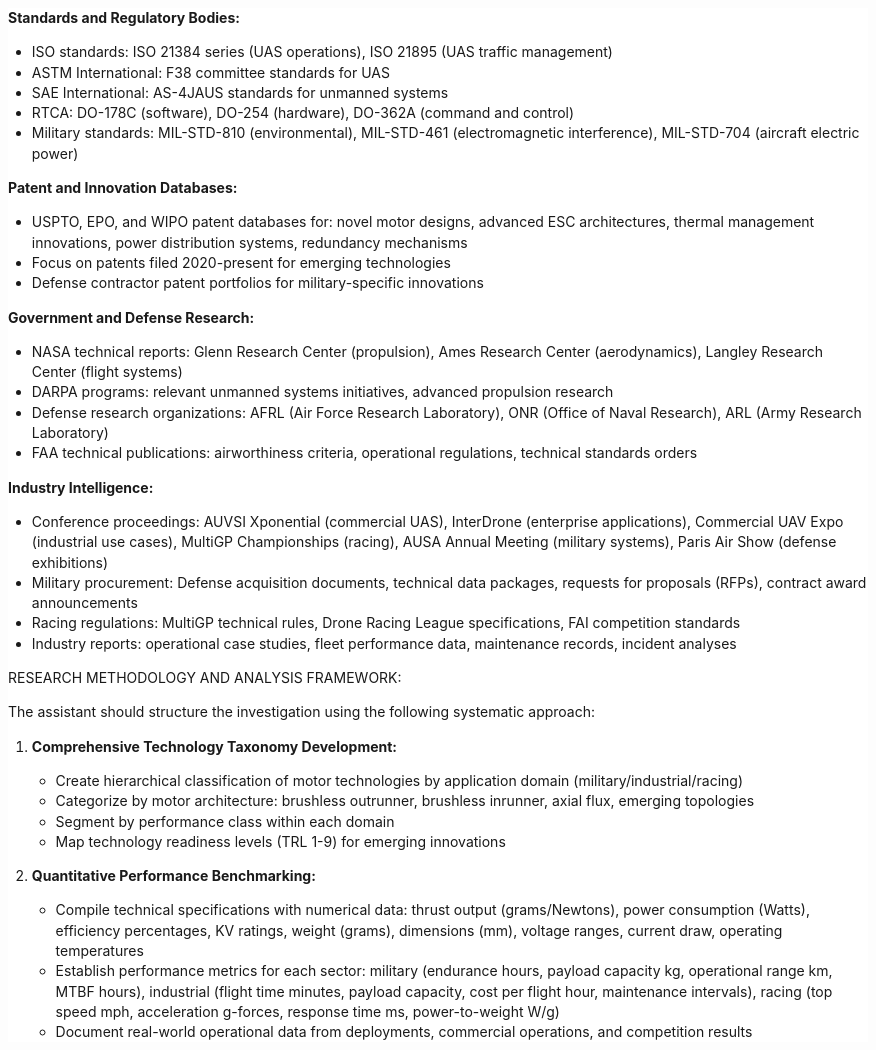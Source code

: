**Standards and Regulatory Bodies:**

- ISO standards: ISO 21384 series (UAS operations), ISO 21895 (UAS traffic
  management)
- ASTM International: F38 committee standards for UAS
- SAE International: AS-4JAUS standards for unmanned systems
- RTCA: DO-178C (software), DO-254 (hardware), DO-362A (command and control)
- Military standards: MIL-STD-810 (environmental), MIL-STD-461 (electromagnetic
  interference), MIL-STD-704 (aircraft electric power)

**Patent and Innovation Databases:**

- USPTO, EPO, and WIPO patent databases for: novel motor designs, advanced ESC
  architectures, thermal management innovations, power distribution systems,
  redundancy mechanisms
- Focus on patents filed 2020-present for emerging technologies
- Defense contractor patent portfolios for military-specific innovations

**Government and Defense Research:**

- NASA technical reports: Glenn Research Center (propulsion), Ames Research
  Center (aerodynamics), Langley Research Center (flight systems)
- DARPA programs: relevant unmanned systems initiatives, advanced propulsion
  research
- Defense research organizations: AFRL (Air Force Research Laboratory), ONR
  (Office of Naval Research), ARL (Army Research Laboratory)
- FAA technical publications: airworthiness criteria, operational regulations,
  technical standards orders

**Industry Intelligence:**

- Conference proceedings: AUVSI Xponential (commercial UAS), InterDrone
  (enterprise applications), Commercial UAV Expo (industrial use cases), MultiGP
  Championships (racing), AUSA Annual Meeting (military systems), Paris Air Show
  (defense exhibitions)
- Military procurement: Defense acquisition documents, technical data packages,
  requests for proposals (RFPs), contract award announcements
- Racing regulations: MultiGP technical rules, Drone Racing League
  specifications, FAI competition standards
- Industry reports: operational case studies, fleet performance data,
  maintenance records, incident analyses

RESEARCH METHODOLOGY AND ANALYSIS FRAMEWORK:

The assistant should structure the investigation using the following systematic
approach:

1. **Comprehensive Technology Taxonomy Development:**
   - Create hierarchical classification of motor technologies by application
     domain (military/industrial/racing)
   - Categorize by motor architecture: brushless outrunner, brushless inrunner,
     axial flux, emerging topologies
   - Segment by performance class within each domain
   - Map technology readiness levels (TRL 1-9) for emerging innovations

2. **Quantitative Performance Benchmarking:**
   - Compile technical specifications with numerical data: thrust output
     (grams/Newtons), power consumption (Watts), efficiency percentages, KV
     ratings, weight (grams), dimensions (mm), voltage ranges, current draw,
     operating temperatures
   - Establish performance metrics for each sector: military (endurance hours,
     payload capacity kg, operational range km, MTBF hours), industrial (flight
     time minutes, payload capacity, cost per flight hour, maintenance
     intervals), racing (top speed mph, acceleration g-forces, response time ms,
     power-to-weight W/g)
   - Document real-world operational data from deployments, commercial
     operations, and competition results
